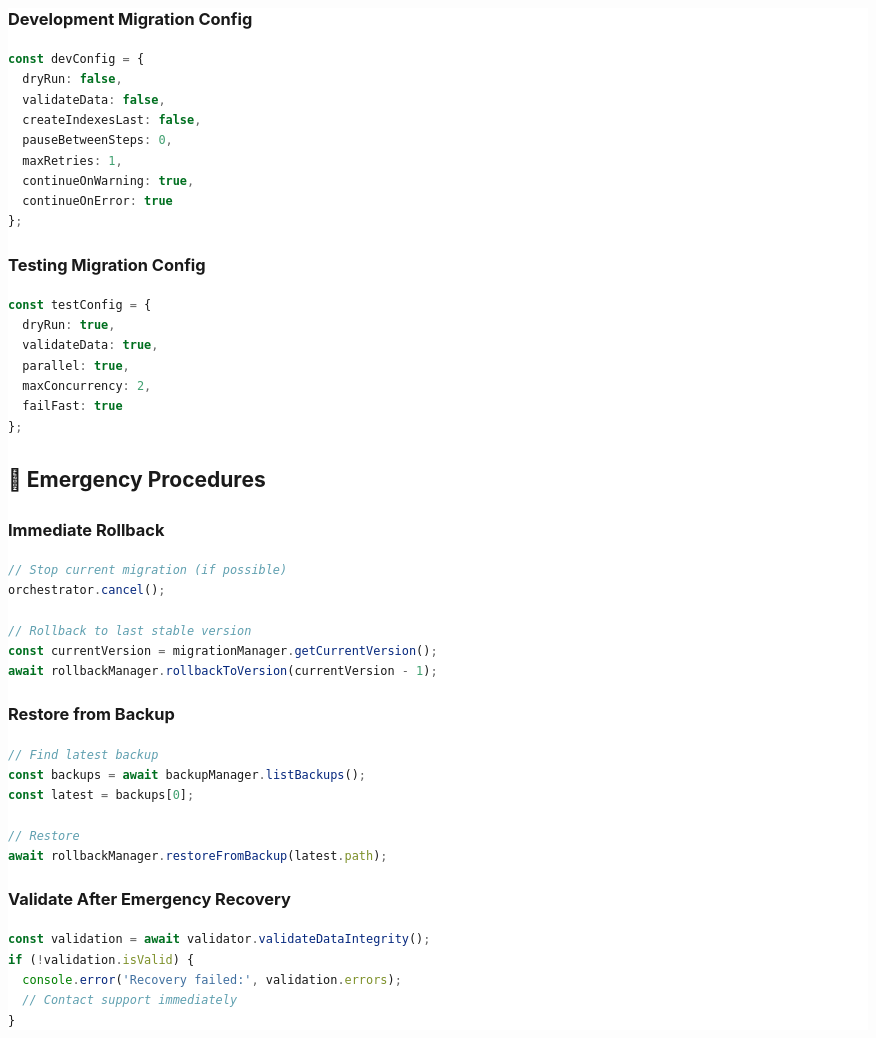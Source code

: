 ### Development Migration Config
```typescript
const devConfig = {
  dryRun: false,
  validateData: false,
  createIndexesLast: false,
  pauseBetweenSteps: 0,
  maxRetries: 1,
  continueOnWarning: true,
  continueOnError: true
};
```

### Testing Migration Config
```typescript
const testConfig = {
  dryRun: true,
  validateData: true,
  parallel: true,
  maxConcurrency: 2,
  failFast: true
};
```

## 🚨 Emergency Procedures

### Immediate Rollback
```typescript
// Stop current migration (if possible)
orchestrator.cancel();

// Rollback to last stable version
const currentVersion = migrationManager.getCurrentVersion();
await rollbackManager.rollbackToVersion(currentVersion - 1);
```

### Restore from Backup
```typescript
// Find latest backup
const backups = await backupManager.listBackups();
const latest = backups[0];

// Restore
await rollbackManager.restoreFromBackup(latest.path);
```

### Validate After Emergency Recovery
```typescript
const validation = await validator.validateDataIntegrity();
if (!validation.isValid) {
  console.error('Recovery failed:', validation.errors);
  // Contact support immediately
}
```
